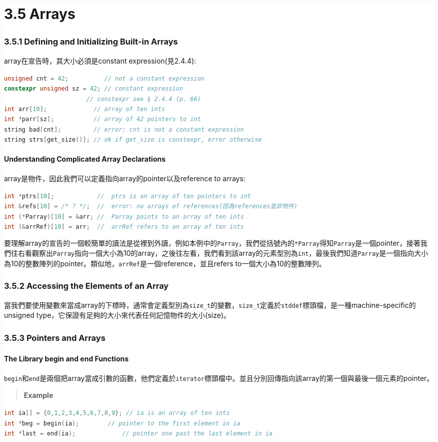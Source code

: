 # 3.5 Arrays
### 3.5.1 Defining and Initializing Built-in Arrays
array在宣告時，其大小必須是constant expression(見2.4.4):
``` c++
unsigned cnt = 42;          // not a constant expression
constexpr unsigned sz = 42; // constant expression
                       // constexpr see § 2.4.4 (p. 66)
int arr[10];             // array of ten ints
int *parr[sz];           // array of 42 pointers to int
string bad[cnt];         // error: cnt is not a constant expression
string strs[get_size()]; // ok if get_size is constexpr, error otherwise
```
#### Understanding Complicated Array Declarations
array是物件，因此我們可以定義指向array的pointer以及reference to arrays:
``` c++
int *ptrs[10];            //  ptrs is an array of ten pointers to int
int &refs[10] = /* ? */;  //  error: no arrays of references(因為references並非物件)
int (*Parray)[10] = &arr; //  Parray points to an array of ten ints
int (&arrRef)[10] = arr;  //  arrRef refers to an array of ten ints
```
要理解array的宣告的一個較簡單的讀法是從裡到外讀，例如本例中的`Parray`，我們從括號內的`*Parray`得知`Parray`是一個pointer，接著我們往右看觀察出`Parray`指向一個大小為10的array，之後往左看，我們看到該array的元素型別為`int`，最後我們知道`Parray`是一個指向大小為10的整數陣列的pointer。類似地，`arrRef`是一個reference，並且refers to一個大小為10的整數陣列。

### 3.5.2 Accessing the Elements of an Array
當我們要使用變數來當成array的下標時，通常會定義型別為`size_t`的變數，`size_t`定義於`stddef`標頭檔，是一種machine-specific的unsigned type，它保證有足夠的大小來代表任何記憶物件的大小(size)。

### 3.5.3 Pointers and Arrays
#### The Library begin and end Functions
`begin`和`end`是兩個把array當成引數的函數，他們定義於`iterator`標頭檔中。並且分別回傳指向該array的第一個與最後一個元素的pointer。
>**Example**  
``` c++
int ia[] = {0,1,2,3,4,5,6,7,8,9}; // ia is an array of ten ints
int *beg = begin(ia); 		 // pointer to the first element in ia
int *last = end(ia); 			 // pointer one past the last element in ia
```
